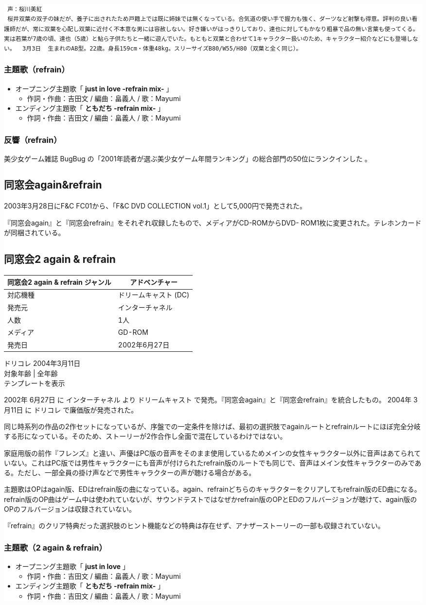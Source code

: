      声：桜川美紅 
     桜井双葉の双子の妹だが、養子に出されたため戸籍上では既に姉妹では無くなっている。合気道の使い手で握力も強く、ダーツなど射撃も得意。評判の良い看護師だが、常に双葉を心配し双葉に近付く不本意な男には容赦しない。好き嫌いがはっきりしており、達也に対してもかなり粗暴で品の無い言葉も使ってくる。実は若葉が7歳の頃、達也（5歳）と鮎ら子供たちと一緒に遊んでいた。もともと双葉と合わせて1キャラクター扱いのため、キャラクター紹介などにも登場しない。  3月3日  生まれのAB型。22歳。身長159cm・体重48kg。スリーサイズB80/W55/H80（双葉と全く同じ）。 

###  主題歌（refrain）  

  * オープニング主題歌「 **just in love -refrain mix-** 」 
    * 作詞・作曲：吉田文 / 編曲：畠義人 / 歌：Mayumi 
  * エンディング主題歌「 **ともだち -refrain mix-** 」 
    * 作詞・作曲：吉田文 / 編曲：畠義人 / 歌：Mayumi 

###  反響（refrain）  

美少女ゲーム雑誌  BugBug  の「2001年読者が選ぶ美少女ゲーム年間ランキング」の総合部門の50位にランクインした    。

##  同窓会again&refrain  

2003年3月28日にF&C FC01から、「F&C DVD COLLECTION vol.1」として5,000円で発売された。

『同窓会again』と『同窓会refrain』をそれぞれ収録したもので、メディアがCD-ROMからDVD-
ROM1枚に変更された。テレホンカードが同梱されている。

##  同窓会2 again & refrain  

同窓会2 again & refrain  ジャンル  |  アドベンチャー   
---|---  
対応機種  |  ドリームキャスト  (DC)   
発売元  |  インターチャネル   
人数  |  1人   
メディア  |  GD-ROM   
発売日  |  2002年6月27日   
ドリコレ  2004年3月11日  
対象年齢  |  全年齢   
テンプレートを表示  
  
2002年  6月27日  に  インターチャネル  より  ドリームキャスト  で発売。『同窓会again』と『同窓会refrain』を統合したもの。
2004年  3月11日  に  ドリコレ  で廉価版が発売された。

同じ時系列の作品の2作セットになっているが、序盤での一定条件を除けば、最初の選択肢でagainルートとrefrainルートにほぼ完全分岐する形になっている。そのため、ストーリーが2作合作し全面で混在しているわけではない。

家庭用版の前作『フレンズ』と違い、声優はPC版の音声をそのまま使用しているためメインの女性キャラクター以外に音声はあてられていない。これはPC版では男性キャラクターにも音声が付けられたrefrain版のルートでも同じで、音声はメイン女性キャラクターのみである。ただし、一部全員の掛け声などで男性キャラクターの声が聴ける場合がある。

主題歌はOPはagain版、EDはrefrain版の曲になっている。again、refrainどちらのキャラクターをクリアしてもrefrain版のED曲になる。refrain版のOP曲はゲーム中は使われていないが、サウンドテストではなぜかrefrain版のOPとEDのフルバージョンが聴けて、again版のOPのフルバージョンは収録されていない。

『refrain』のクリア特典だった選択肢のヒント機能などの特典は存在せず、アナザーストーリーの一部も収録されていない。

###  主題歌（2 again & refrain）  

  * オープニング主題歌「 **just in love** 」 
    * 作詞・作曲：吉田文 / 編曲：畠義人 / 歌：Mayumi 
  * エンディング主題歌「 **ともだち -refrain mix-** 」 
    * 作詞・作曲：吉田文 / 編曲：畠義人 / 歌：Mayumi 
